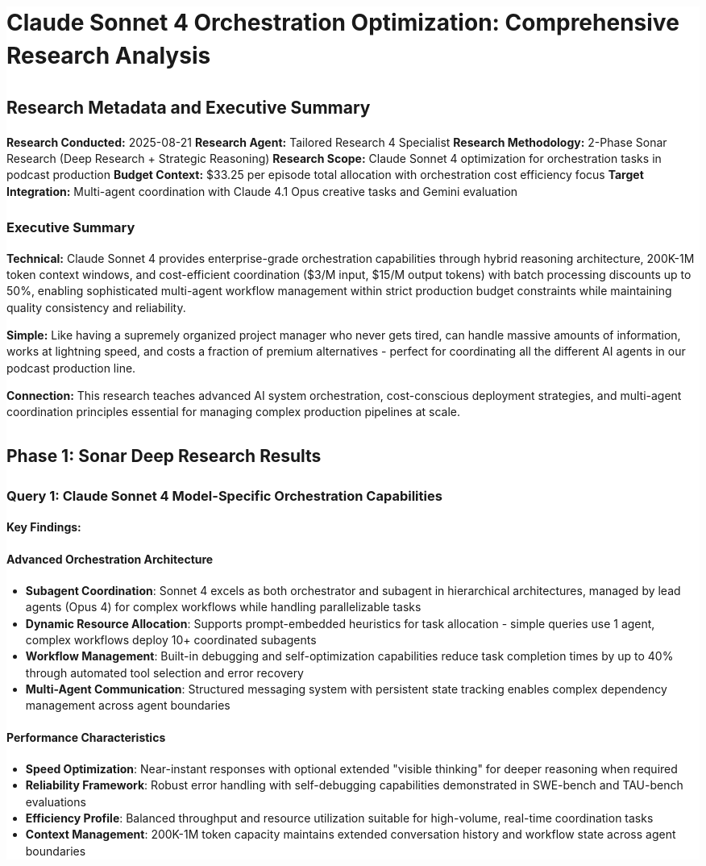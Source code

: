 # Claude Sonnet 4 Orchestration Optimization: Comprehensive Research Analysis

## Research Metadata and Executive Summary

**Research Conducted:** 2025-08-21
**Research Agent:** Tailored Research 4 Specialist
**Research Methodology:** 2-Phase Sonar Research (Deep Research + Strategic Reasoning)
**Research Scope:** Claude Sonnet 4 optimization for orchestration tasks in podcast production
**Budget Context:** $33.25 per episode total allocation with orchestration cost efficiency focus
**Target Integration:** Multi-agent coordination with Claude 4.1 Opus creative tasks and Gemini evaluation

### Executive Summary

**Technical:** Claude Sonnet 4 provides enterprise-grade orchestration capabilities through hybrid reasoning architecture, 200K-1M token context windows, and cost-efficient coordination ($3/M input, $15/M output tokens) with batch processing discounts up to 50%, enabling sophisticated multi-agent workflow management within strict production budget constraints while maintaining quality consistency and reliability.

**Simple:** Like having a supremely organized project manager who never gets tired, can handle massive amounts of information, works at lightning speed, and costs a fraction of premium alternatives - perfect for coordinating all the different AI agents in our podcast production line.

**Connection:** This research teaches advanced AI system orchestration, cost-conscious deployment strategies, and multi-agent coordination principles essential for managing complex production pipelines at scale.

## Phase 1: Sonar Deep Research Results

### Query 1: Claude Sonnet 4 Model-Specific Orchestration Capabilities

**Key Findings:**

#### Advanced Orchestration Architecture
- **Subagent Coordination**: Sonnet 4 excels as both orchestrator and subagent in hierarchical architectures, managed by lead agents (Opus 4) for complex workflows while handling parallelizable tasks
- **Dynamic Resource Allocation**: Supports prompt-embedded heuristics for task allocation - simple queries use 1 agent, complex workflows deploy 10+ coordinated subagents
- **Workflow Management**: Built-in debugging and self-optimization capabilities reduce task completion times by up to 40% through automated tool selection and error recovery
- **Multi-Agent Communication**: Structured messaging system with persistent state tracking enables complex dependency management across agent boundaries

#### Performance Characteristics
- **Speed Optimization**: Near-instant responses with optional extended "visible thinking" for deeper reasoning when required
- **Reliability Framework**: Robust error handling with self-debugging capabilities demonstrated in SWE-bench and TAU-bench evaluations
- **Efficiency Profile**: Balanced throughput and resource utilization suitable for high-volume, real-time coordination tasks
- **Context Management**: 200K-1M token capacity maintains extended conversation history and workflow state across agent boundaries
